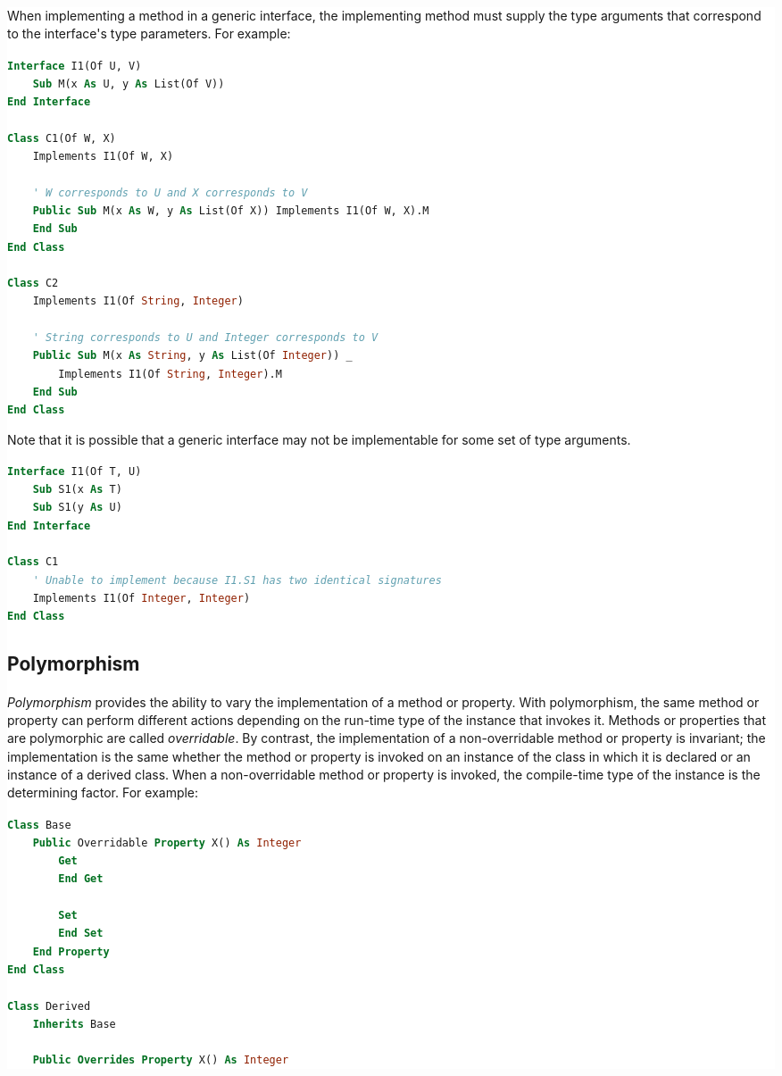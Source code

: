When implementing a method in a generic interface, the implementing method must supply the type arguments that correspond to the interface's type parameters. For example:

```vb
Interface I1(Of U, V) 
    Sub M(x As U, y As List(Of V)) 
End Interface

Class C1(Of W, X)
    Implements I1(Of W, X)

    ' W corresponds to U and X corresponds to V
    Public Sub M(x As W, y As List(Of X)) Implements I1(Of W, X).M
    End Sub 
End Class

Class C2
    Implements I1(Of String, Integer)

    ' String corresponds to U and Integer corresponds to V
    Public Sub M(x As String, y As List(Of Integer)) _
        Implements I1(Of String, Integer).M
    End Sub
End Class
```

Note that it is possible that a generic interface may not be implementable for some set of type arguments.

```vb
Interface I1(Of T, U)
    Sub S1(x As T)
    Sub S1(y As U)
End Interface

Class C1
    ' Unable to implement because I1.S1 has two identical signatures
    Implements I1(Of Integer, Integer)
End Class
```

## Polymorphism

*Polymorphism* provides the ability to vary the implementation of a method or property. With polymorphism, the same method or property can perform different actions depending on the run-time type of the instance that invokes it. Methods or properties that are polymorphic are called *overridable*. By contrast, the implementation of a non-overridable method or property is invariant; the implementation is the same whether the method or property is invoked on an instance of the class in which it is declared or an instance of a derived class. When a non-overridable method or property is invoked, the compile-time type of the instance is the determining factor. For example:

```vb
Class Base
    Public Overridable Property X() As Integer
        Get
        End Get

        Set
        End Set
    End Property
End Class

Class Derived
    Inherits Base

    Public Overrides Property X() As Integer
```